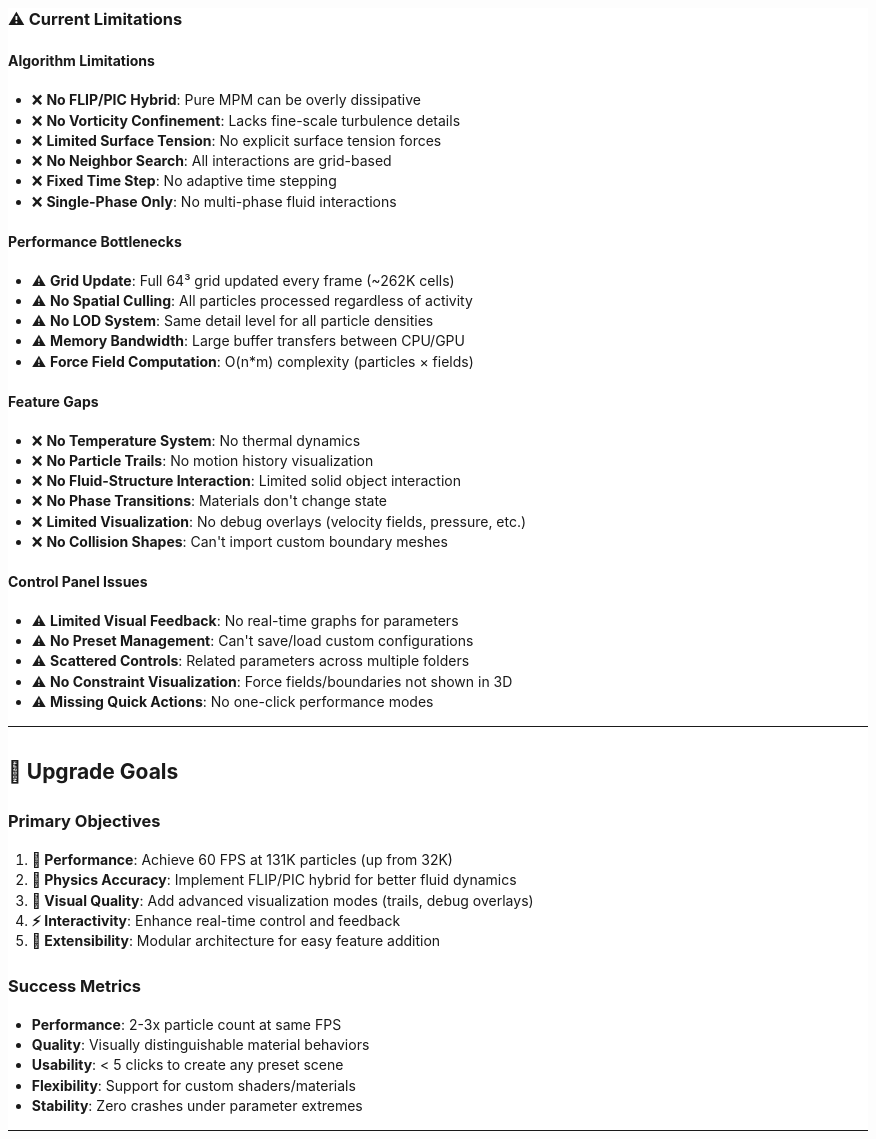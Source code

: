 ### ⚠️ Current Limitations

#### Algorithm Limitations
- ❌ **No FLIP/PIC Hybrid**: Pure MPM can be overly dissipative
- ❌ **No Vorticity Confinement**: Lacks fine-scale turbulence details
- ❌ **Limited Surface Tension**: No explicit surface tension forces
- ❌ **No Neighbor Search**: All interactions are grid-based
- ❌ **Fixed Time Step**: No adaptive time stepping
- ❌ **Single-Phase Only**: No multi-phase fluid interactions

#### Performance Bottlenecks
- ⚠️ **Grid Update**: Full 64³ grid updated every frame (~262K cells)
- ⚠️ **No Spatial Culling**: All particles processed regardless of activity
- ⚠️ **No LOD System**: Same detail level for all particle densities
- ⚠️ **Memory Bandwidth**: Large buffer transfers between CPU/GPU
- ⚠️ **Force Field Computation**: O(n*m) complexity (particles × fields)

#### Feature Gaps
- ❌ **No Temperature System**: No thermal dynamics
- ❌ **No Particle Trails**: No motion history visualization
- ❌ **No Fluid-Structure Interaction**: Limited solid object interaction
- ❌ **No Phase Transitions**: Materials don't change state
- ❌ **Limited Visualization**: No debug overlays (velocity fields, pressure, etc.)
- ❌ **No Collision Shapes**: Can't import custom boundary meshes

#### Control Panel Issues
- ⚠️ **Limited Visual Feedback**: No real-time graphs for parameters
- ⚠️ **No Preset Management**: Can't save/load custom configurations
- ⚠️ **Scattered Controls**: Related parameters across multiple folders
- ⚠️ **No Constraint Visualization**: Force fields/boundaries not shown in 3D
- ⚠️ **Missing Quick Actions**: No one-click performance modes

---

## 🎯 Upgrade Goals

### Primary Objectives
1. **🚀 Performance**: Achieve 60 FPS at 131K particles (up from 32K)
2. **🔬 Physics Accuracy**: Implement FLIP/PIC hybrid for better fluid dynamics
3. **🎨 Visual Quality**: Add advanced visualization modes (trails, debug overlays)
4. **⚡ Interactivity**: Enhance real-time control and feedback
5. **🧩 Extensibility**: Modular architecture for easy feature addition

### Success Metrics
- **Performance**: 2-3x particle count at same FPS
- **Quality**: Visually distinguishable material behaviors
- **Usability**: < 5 clicks to create any preset scene
- **Flexibility**: Support for custom shaders/materials
- **Stability**: Zero crashes under parameter extremes

---